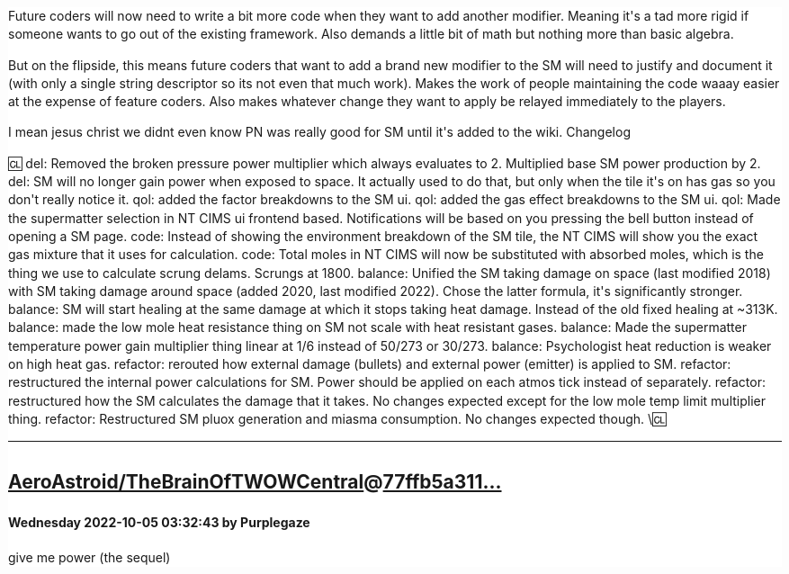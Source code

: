 Future coders will now need to write a bit more code when they want to add another modifier. Meaning it's a tad more rigid if someone wants to go out of the existing framework. Also demands a little bit of math but nothing more than basic algebra.

But on the flipside, this means future coders that want to add a brand new modifier to the SM will need to justify and document it (with only a single string descriptor so its not even that much work). Makes the work of people maintaining the code waaay easier at the expense of feature coders. Also makes whatever change they want to apply be relayed immediately to the players.

I mean jesus christ we didnt even know PN was really good for SM until it's added to the wiki.
Changelog

🆑
del: Removed the broken pressure power multiplier which always evaluates to 2. Multiplied base SM power production by 2.
del: SM will no longer gain power when exposed to space. It actually used to do that, but only when the tile it's on has gas so you don't really notice it.
qol: added the factor breakdowns to the SM ui.
qol: added the gas effect breakdowns to the SM ui.
qol: Made the supermatter selection in NT CIMS ui frontend based. Notifications will be based on you pressing the bell button instead of opening a SM page.
code: Instead of showing the environment breakdown of the SM tile, the NT CIMS will show you the exact gas mixture that it uses for calculation.
code: Total moles in NT CIMS will now be substituted with absorbed moles, which is the thing we use to calculate scrung delams. Scrungs at 1800.
balance: Unified the SM taking damage on space (last modified 2018) with SM taking damage around space (added 2020, last modified 2022). Chose the latter formula, it's significantly stronger.
balance: SM will start healing at the same damage at which it stops taking heat damage. Instead of the old fixed healing at ~313K.
balance: made the low mole heat resistance thing on SM not scale with heat resistant gases.
balance: Made the supermatter temperature power gain multiplier thing linear at 1/6 instead of 50/273 or 30/273.
balance: Psychologist heat reduction is weaker on high heat gas.
refactor: rerouted how external damage (bullets) and external power (emitter) is applied to SM.
refactor: restructured the internal power calculations for SM. Power should be applied on each atmos tick instead of separately.
refactor: restructured how the SM calculates the damage that it takes. No changes expected except for the low mole temp limit multiplier thing.
refactor: Restructured SM pluox generation and miasma consumption. No changes expected though.
\🆑

---
## [AeroAstroid/TheBrainOfTWOWCentral](https://github.com/AeroAstroid/TheBrainOfTWOWCentral)@[77ffb5a311...](https://github.com/AeroAstroid/TheBrainOfTWOWCentral/commit/77ffb5a311c828134d4c28fec4ae92b31bc76539)
#### Wednesday 2022-10-05 03:32:43 by Purplegaze

give me power (the sequel)
